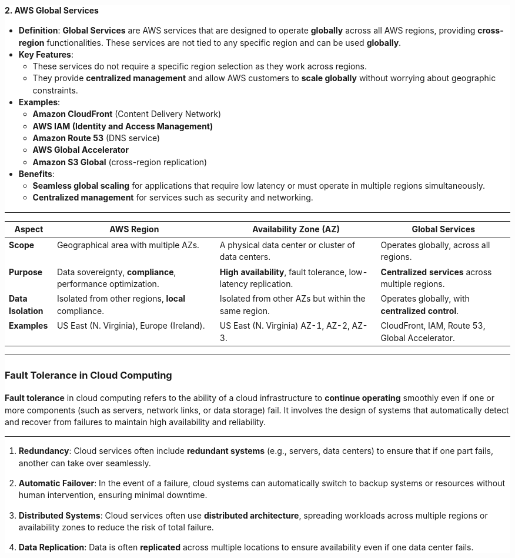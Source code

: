 
 **2. AWS Global Services**

- **Definition**: **Global Services** are AWS services that are designed to operate **globally** across all AWS regions, providing **cross-region** functionalities. These services are not tied to any specific region and can be used **globally**.
- **Key Features**:
    - These services do not require a specific region selection as they work across regions.
    - They provide **centralized management** and allow AWS customers to **scale globally** without worrying about geographic constraints.
- **Examples**:
    - **Amazon CloudFront** (Content Delivery Network)
    - **AWS IAM (Identity and Access Management)**
    - **Amazon Route 53** (DNS service)
    - **AWS Global Accelerator**
    - **Amazon S3 Global** (cross-region replication)
- **Benefits**:
    - **Seamless global scaling** for applications that require low latency or must operate in multiple regions simultaneously.
    - **Centralized management** for services such as security and networking.

---

|**Aspect**|**AWS Region**|**Availability Zone (AZ)**|**Global Services**|
|---|---|---|---|
|**Scope**|Geographical area with multiple AZs.|A physical data center or cluster of data centers.|Operates globally, across all regions.|
|**Purpose**|Data sovereignty, **compliance**, performance optimization.|**High availability**, fault tolerance, low-latency replication.|**Centralized services** across multiple regions.|
|**Data Isolation**|Isolated from other regions, **local** compliance.|Isolated from other AZs but within the same region.|Operates globally, with **centralized control**.|
|**Examples**|US East (N. Virginia), Europe (Ireland).|US East (N. Virginia) AZ-1, AZ-2, AZ-3.|CloudFront, IAM, Route 53, Global Accelerator.|

---
### **Fault Tolerance in Cloud Computing**

**Fault tolerance** in cloud computing refers to the ability of a cloud infrastructure to **continue operating** smoothly even if one or more components (such as servers, network links, or data storage) fail. It involves the design of systems that automatically detect and recover from failures to maintain high availability and reliability.

---

1. **Redundancy**: Cloud services often include **redundant systems** (e.g., servers, data centers) to ensure that if one part fails, another can take over seamlessly.
    
2. **Automatic Failover**: In the event of a failure, cloud systems can automatically switch to backup systems or resources without human intervention, ensuring minimal downtime.
    
3. **Distributed Systems**: Cloud services often use **distributed architecture**, spreading workloads across multiple regions or availability zones to reduce the risk of total failure.
    
4. **Data Replication**: Data is often **replicated** across multiple locations to ensure availability even if one data center fails.
    